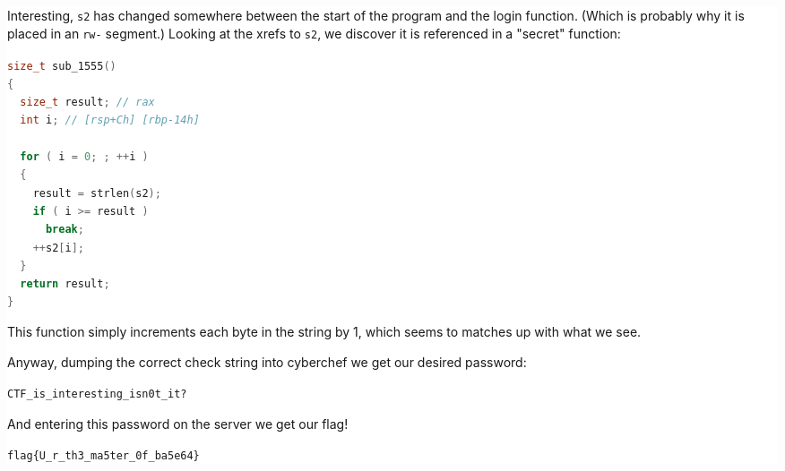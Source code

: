 Interesting, `s2` has changed somewhere between the start of the program and the login function. (Which is probably why it is placed in an `rw-` segment.) Looking at the xrefs to `s2`, we discover it is referenced in a "secret" function:

```c
size_t sub_1555()
{
  size_t result; // rax
  int i; // [rsp+Ch] [rbp-14h]

  for ( i = 0; ; ++i )
  {
    result = strlen(s2);
    if ( i >= result )
      break;
    ++s2[i];
  }
  return result;
}
```

This function simply increments each byte in the string by 1, which seems to matches up with what we see.

Anyway, dumping the correct check string into cyberchef we get our desired password:

```
CTF_is_interesting_isn0t_it?
```

And entering this password on the server we get our flag!

```
flag{U_r_th3_ma5ter_0f_ba5e64}
```
